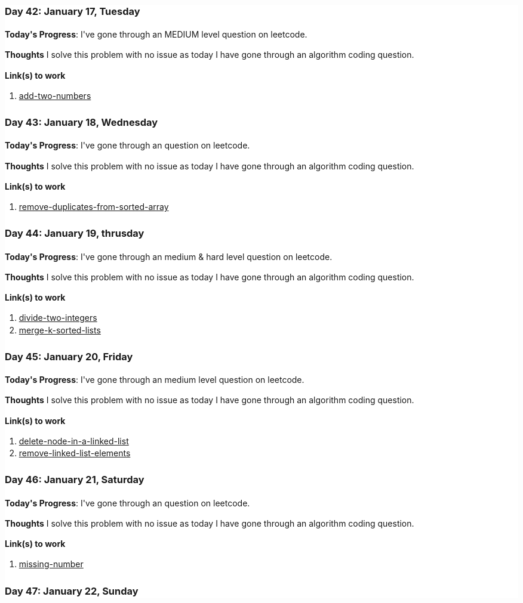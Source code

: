 ### Day 42: January 17, Tuesday

**Today's Progress**: I've gone through an MEDIUM level question on leetcode.

**Thoughts** I solve this problem with no issue as today I have gone through an algorithm coding question.

**Link(s) to work**
1. [add-two-numbers](https://leetcode.com/problems/add-two-numbers/submissions/880015161/)

### Day 43: January 18, Wednesday

**Today's Progress**: I've gone through an  question on leetcode.

**Thoughts** I solve this problem with no issue as today I have gone through an algorithm coding question.

**Link(s) to work**
1. [remove-duplicates-from-sorted-array](https://leetcode.com/problems/remove-duplicates-from-sorted-array/submissions/880444696/)

### Day 44: January 19, thrusday

**Today's Progress**: I've gone through an medium & hard level question on leetcode.

**Thoughts** I solve this problem with no issue as today I have gone through an algorithm coding question.

**Link(s) to work**
1. [divide-two-integers](https://leetcode.com/problems/divide-two-integers/submissions/881073449/)
2. [merge-k-sorted-lists](https://leetcode.com/problems/merge-k-sorted-lists/submissions/881084449/)

### Day 45: January 20, Friday

**Today's Progress**: I've gone through an medium  level question on leetcode.

**Thoughts** I solve this problem with no issue as today I have gone through an algorithm coding question.

**Link(s) to work**
1. [delete-node-in-a-linked-list](https://leetcode.com/problems/delete-node-in-a-linked-list/submissions/881746777/)
2. [remove-linked-list-elements](https://leetcode.com/problems/remove-linked-list-elements/submissions/881751019/)

### Day 46: January 21, Saturday

**Today's Progress**: I've gone through an question on leetcode.

**Thoughts** I solve this problem with no issue as today I have gone through an algorithm coding question.

**Link(s) to work**
1. [missing-number](https://leetcode.com/problems/missing-number/submissions/882275208/)

### Day 47: January 22, Sunday
